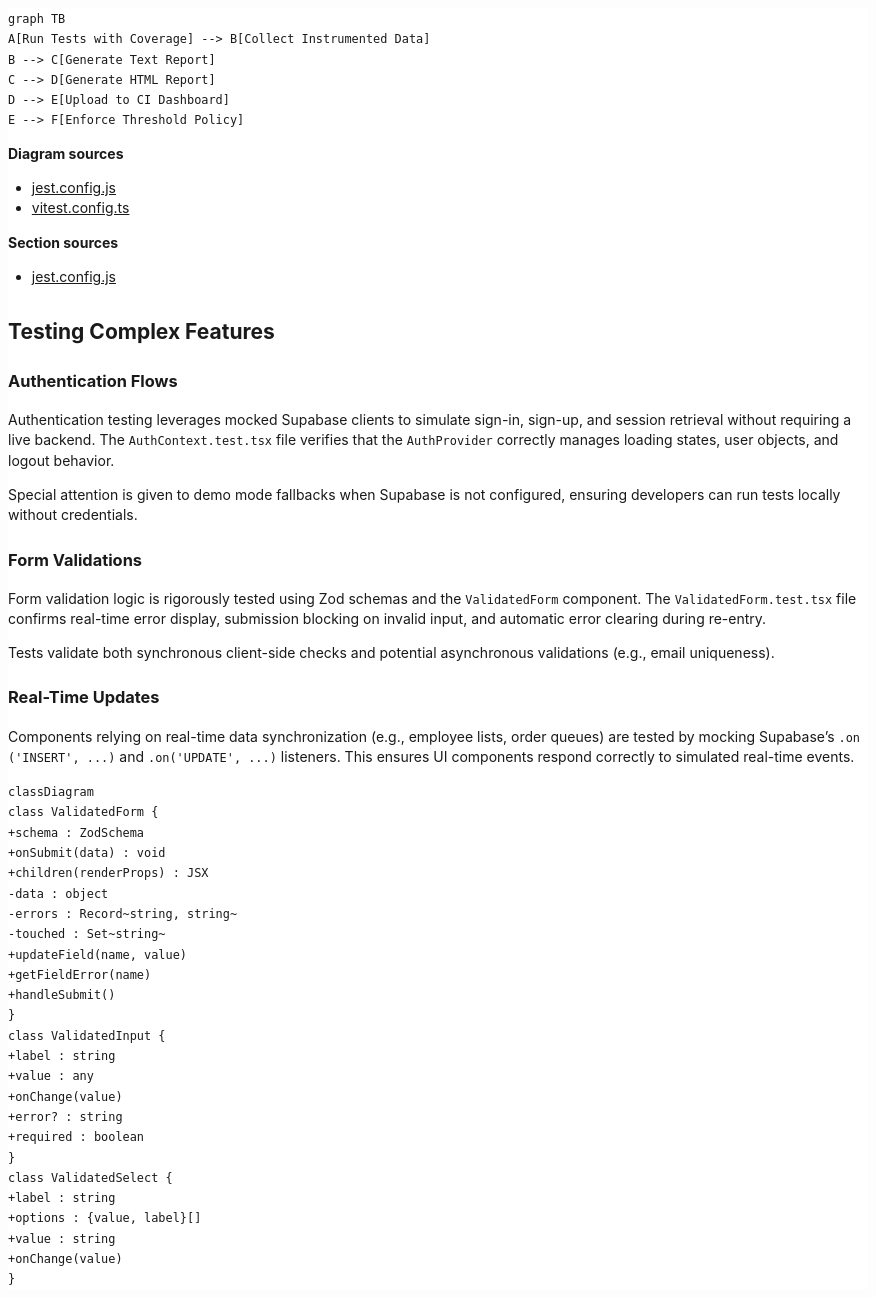 ```mermaid
graph TB
A[Run Tests with Coverage] --> B[Collect Instrumented Data]
B --> C[Generate Text Report]
C --> D[Generate HTML Report]
D --> E[Upload to CI Dashboard]
E --> F[Enforce Threshold Policy]
```

**Diagram sources**  
- [jest.config.js](file://jest.config.js#L15-L22)  
- [vitest.config.ts](file://vitest.config.ts#L0-L13)

**Section sources**  
- [jest.config.js](file://jest.config.js#L15-L22)

## Testing Complex Features

### Authentication Flows
Authentication testing leverages mocked Supabase clients to simulate sign-in, sign-up, and session retrieval without requiring a live backend. The `AuthContext.test.tsx` file verifies that the `AuthProvider` correctly manages loading states, user objects, and logout behavior.

Special attention is given to demo mode fallbacks when Supabase is not configured, ensuring developers can run tests locally without credentials.

### Form Validations
Form validation logic is rigorously tested using Zod schemas and the `ValidatedForm` component. The `ValidatedForm.test.tsx` file confirms real-time error display, submission blocking on invalid input, and automatic error clearing during re-entry.

Tests validate both synchronous client-side checks and potential asynchronous validations (e.g., email uniqueness).

### Real-Time Updates
Components relying on real-time data synchronization (e.g., employee lists, order queues) are tested by mocking Supabase’s `.on('INSERT', ...)` and `.on('UPDATE', ...)` listeners. This ensures UI components respond correctly to simulated real-time events.

```mermaid
classDiagram
class ValidatedForm {
+schema : ZodSchema
+onSubmit(data) : void
+children(renderProps) : JSX
-data : object
-errors : Record~string, string~
-touched : Set~string~
+updateField(name, value)
+getFieldError(name)
+handleSubmit()
}
class ValidatedInput {
+label : string
+value : any
+onChange(value)
+error? : string
+required : boolean
}
class ValidatedSelect {
+label : string
+options : {value, label}[]
+value : string
+onChange(value)
}
```